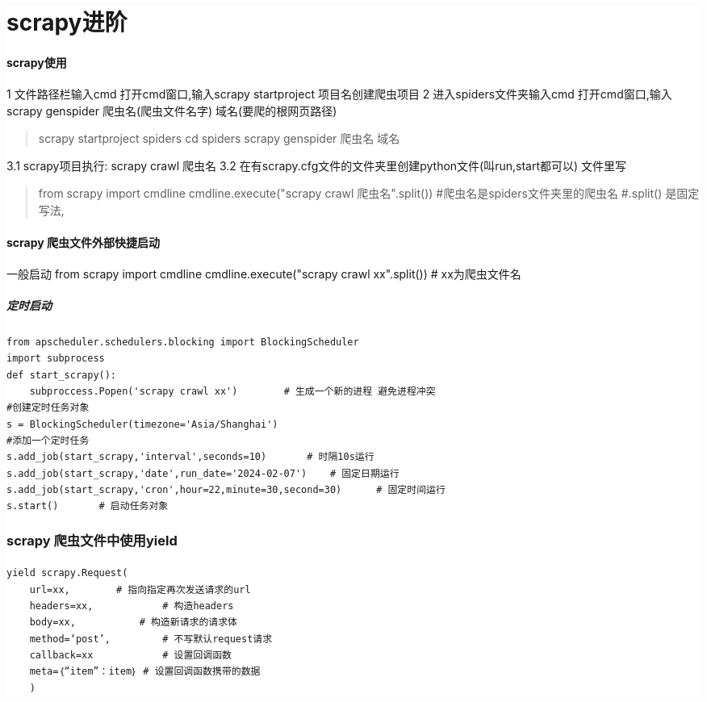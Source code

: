 # scrapy进阶

#### scrapy使用

1 文件路径栏输入cmd 打开cmd窗口,输入scrapy startproject 项目名创建爬虫项目
2 进入spiders文件夹输入cmd 打开cmd窗口,输入scrapy genspider 爬虫名(爬虫文件名字) 域名(要爬的根网页路径)

> scrapy startproject spiders
>cd spiders
> scrapy genspider 爬虫名 域名

3.1 scrapy项目执行: scrapy crawl 爬虫名
3.2 在有scrapy.cfg文件的文件夹里创建python文件(叫run,start都可以) 文件里写
>from scrapy import cmdline
>cmdline.execute("scrapy crawl 爬虫名".split())
#爬虫名是spiders文件夹里的爬虫名
#.split() 是固定写法,

#### scrapy 爬虫文件外部快捷启动

一般启动
from scrapy import cmdline
cmdline.execute("scrapy crawl xx".split())    # xx为爬虫文件名

##### 定时启动

```
from apscheduler.schedulers.blocking import BlockingScheduler
import subprocess
def start_scrapy():
	subproccess.Popen('scrapy crawl xx')		# 生成一个新的进程 避免进程冲突
#创建定时任务对象
s = BlockingScheduler(timezone='Asia/Shanghai')
#添加一个定时任务
s.add_job(start_scrapy,'interval',seconds=10)  		# 时隔10s运行
s.add_job(start_scrapy,'date',run_date='2024-02-07')	# 固定日期运行
s.add_job(start_scrapy,'cron',hour=22,minute=30,second=30)		# 固定时间运行
s.start()  		# 启动任务对象
```

###  scrapy 爬虫文件中使用yield

 ```
 yield scrapy.Request(
	 url=xx, 		# 指向指定再次发送请求的url
	 headers=xx,			# 构造headers
	 body=xx,			# 构造新请求的请求体
	 method=‘post’,			# 不写默认request请求
	 callback=xx 			# 设置回调函数
	 meta=｛“item”：item｝	# 设置回调函数携带的数据
	 )
 ```
